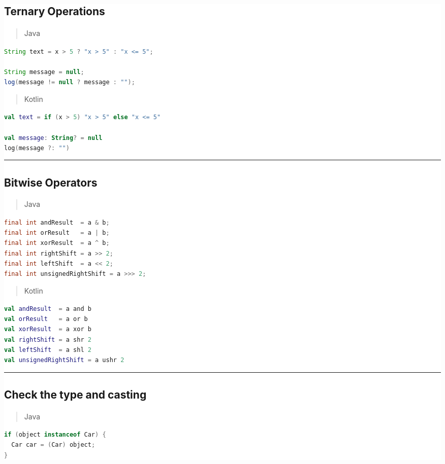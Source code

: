 
## Ternary Operations

> Java

```java
String text = x > 5 ? "x > 5" : "x <= 5";

String message = null;
log(message != null ? message : "");
```

> Kotlin

```kotlin
val text = if (x > 5) "x > 5" else "x <= 5"

val message: String? = null
log(message ?: "")
```

---

## Bitwise Operators

> Java

```java
final int andResult  = a & b;
final int orResult   = a | b;
final int xorResult  = a ^ b;
final int rightShift = a >> 2;
final int leftShift  = a << 2;
final int unsignedRightShift = a >>> 2;
```

> Kotlin

```kotlin
val andResult  = a and b
val orResult   = a or b
val xorResult  = a xor b
val rightShift = a shr 2
val leftShift  = a shl 2
val unsignedRightShift = a ushr 2
```

---

## Check the type and casting

> Java

```java
if (object instanceof Car) {
  Car car = (Car) object;
}
```

